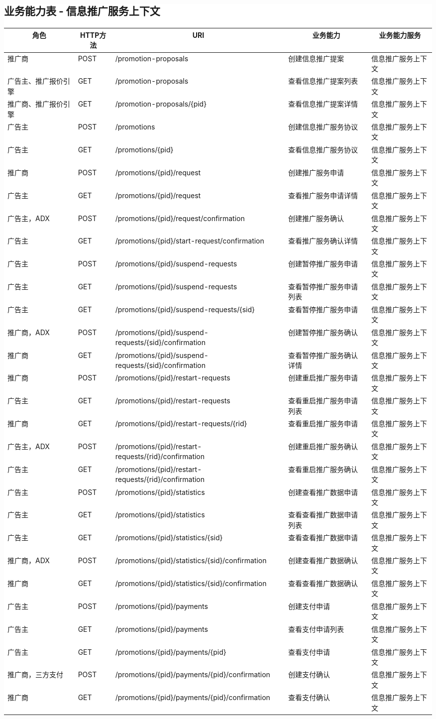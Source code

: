 
## 业务能力表 - 信息推广服务上下文
| 角色 | HTTP方法 | URI | 业务能力 | 业务能力服务 |
| --- | --- | --- | --- | --- |
| 推广商 | POST | /promotion-proposals | 创建信息推广提案 | 信息推广服务上下文 |
| 广告主、推广报价引擎 | GET | /promotion-proposals | 查看信息推广提案列表 | 信息推广服务上下文 |
| 推广商、推广报价引擎 | GET | /promotion-proposals/{pid} | 查看信息推广提案详情 | 信息推广服务上下文 |
| 广告主 | POST | /promotions | 创建信息推广服务协议 | 信息推广服务上下文 |
| 广告主 | GET | /promotions/{pid} | 查看信息推广服务协议 | 信息推广服务上下文 |
| 推广商 | POST | /promotions/{pid}/request | 创建推广服务申请 | 信息推广服务上下文 |
| 广告主 | GET | /promotions/{pid}/request | 查看推广服务申请详情 | 信息推广服务上下文 |
| 广告主，ADX | POST | /promotions/{pid}/request/confirmation | 创建推广服务确认 | 信息推广服务上下文 |
| 广告主 | GET | /promotions/{pid}/start-request/confirmation | 查看推广服务确认详情 | 信息推广服务上下文 |
| 广告主 | POST | /promotions/{pid}/suspend-requests | 创建暂停推广服务申请 | 信息推广服务上下文 |
| 广告主 | GET | /promotions/{pid}/suspend-requests | 查看暂停推广服务申请列表 | 信息推广服务上下文 |
| 广告主 | GET | /promotions/{pid}/suspend-requests/{sid} | 查看暂停推广服务申请 | 信息推广服务上下文 |
| 推广商，ADX | POST | /promotions/{pid}/suspend-requests/{sid}/confirmation | 创建暂停推广服务确认 | 信息推广服务上下文 |
| 推广商 | GET | /promotions/{pid}/suspend-requests/{sid}/confirmation | 查看暂停推广服务确认详情 | 信息推广服务上下文 |
| 推广商 | POST | /promotions/{pid}/restart-requests | 创建重启推广服务申请 | 信息推广服务上下文 |
| 广告主 | GET | /promotions/{pid}/restart-requests | 查看重启推广服务申请列表 | 信息推广服务上下文 |
| 推广商 | GET | /promotions/{pid}/restart-requests/{rid} | 查看重启推广服务申请 | 信息推广服务上下文 |
| 广告主，ADX | POST | /promotions/{pid}/restart-requests/{rid}/confirmation | 创建重启推广服务确认 | 信息推广服务上下文 |
| 广告主 | GET | /promotions/{pid}/restart-requests/{rid}/confirmation | 查看重启推广服务确认 | 信息推广服务上下文 |
| 广告主 | POST | /promotions/{pid}/statistics | 创建查看推广数据申请 | 信息推广服务上下文 |
| 广告主 | GET | /promotions/{pid}/statistics | 查看查看推广数据申请列表 | 信息推广服务上下文 |
| 广告主 | GET | /promotions/{pid}/statistics/{sid} | 查看查看推广数据申请 | 信息推广服务上下文 |
| 推广商，ADX | POST | /promotions/{pid}/statistics/{sid}/confirmation | 创建查看推广数据确认 | 信息推广服务上下文 |
| 推广商 | GET | /promotions/{pid}/statistics/{sid}/confirmation | 查看查看推广数据确认 | 信息推广服务上下文 |
| 广告主 | POST | /promotions/{pid}/payments | 创建支付申请 | 信息推广服务上下文 |
| 广告主 | GET | /promotions/{pid}/payments | 查看支付申请列表 | 信息推广服务上下文 |
| 广告主 | GET | /promotions/{pid}/payments/{pid} | 查看支付申请 | 信息推广服务上下文 |
| 推广商，三方支付 | POST | /promotions/{pid}/payments/{pid}/confirmation | 创建支付确认 | 信息推广服务上下文 |
| 推广商 | GET | /promotions/{pid}/payments/{pid}/confirmation | 查看支付确认 | 信息推广服务上下文 |



